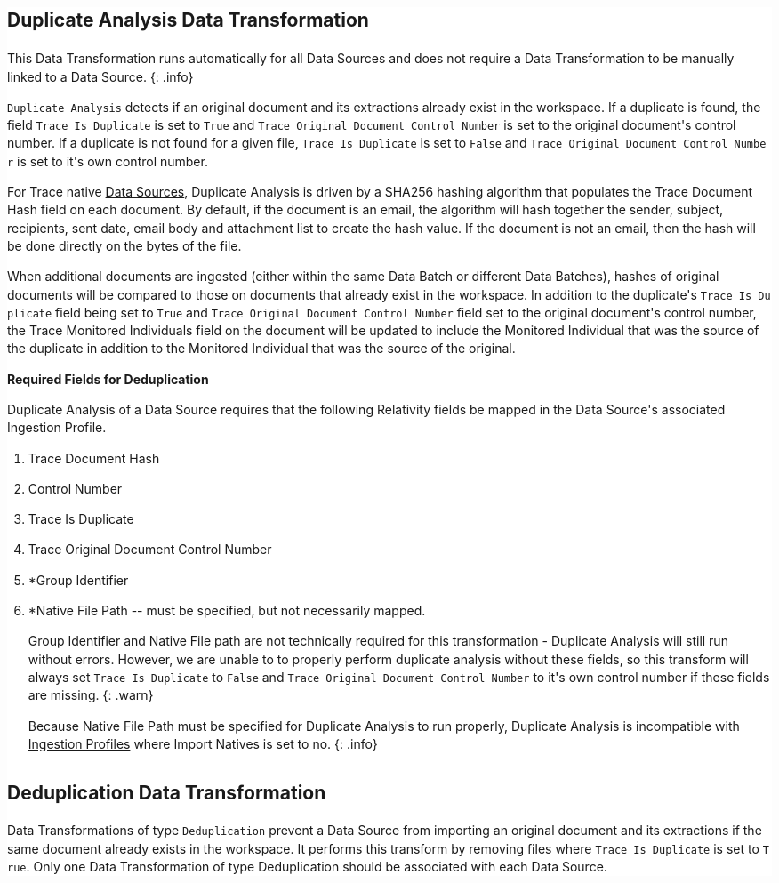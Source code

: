 ## Duplicate Analysis Data Transformation

This Data Transformation runs automatically for all Data Sources and does not require a Data Transformation to be manually linked to a Data Source.
{: .info}

`Duplicate Analysis` detects if an original document and its extractions already exist in the workspace. If a duplicate is found, the field `Trace Is Duplicate` is set to `True` and `Trace Original Document Control Number` is set to the original document's control number. If a duplicate is not found for a given file,  `Trace Is Duplicate` is set to `False` and `Trace Original Document Control Number` is set to it's own control number.

For Trace native [Data Sources](#data-sources), Duplicate Analysis is driven by a SHA256 hashing algorithm that populates the Trace Document Hash field on each document. By default, if the document is an email, the algorithm will hash together the sender, subject, recipients, sent date, email body and attachment list to create the hash value. If the document is not an email, then the hash will be done directly on the bytes of the file.

When additional documents are ingested (either within the same Data Batch or different Data Batches), hashes of original documents will be compared to those on documents that already exist in the workspace. In addition to the duplicate's  `Trace Is Duplicate` field being set to `True` and `Trace Original Document Control Number` field set to the original document's control number, the Trace Monitored Individuals field on the document will be updated to include the Monitored Individual that was the source of the duplicate in addition to the Monitored Individual that was the source of the original.

**Required Fields for Deduplication**

Duplicate Analysis of a Data Source requires that the following Relativity fields be mapped in the Data Source's associated Ingestion Profile.

1. Trace Document Hash

2. Control Number

3. Trace Is Duplicate

4. Trace Original Document Control Number

5. *Group Identifier

6. *Native File Path -- must be specified, but not necessarily mapped.

   Group Identifier and Native File path are not technically required for this transformation - Duplicate Analysis will still run without errors. However, we are unable to to properly perform duplicate analysis without these fields, so this transform will always set `Trace Is Duplicate` to `False` and `Trace Original Document Control Number` to it's own control number if these fields are missing.
   {: .warn}

   Because Native File Path must be specified for Duplicate Analysis to run properly, Duplicate Analysis is incompatible with [Ingestion Profiles](#Ingestion-Profiles) where Import Natives is set to no.
   {: .info}

## Deduplication Data Transformation

Data Transformations of type `Deduplication` prevent a Data Source from importing an original document and its extractions if the same document already exists in the workspace. It performs this transform by removing files where `Trace Is Duplicate` is set to `True`. Only one Data Transformation of type Deduplication should be associated with each Data Source.
